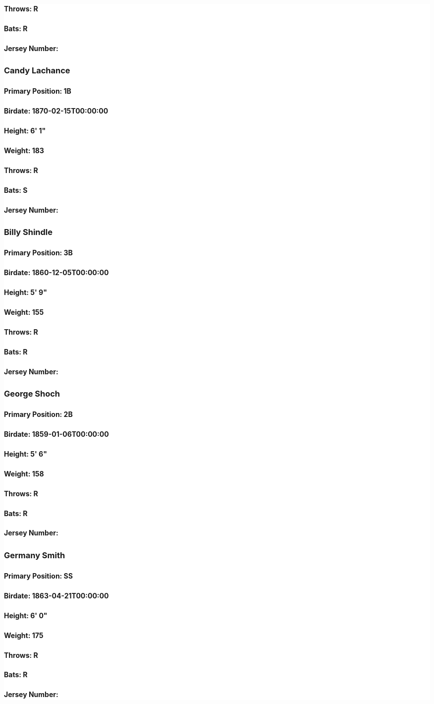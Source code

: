 #### Throws: R
#### Bats: R
#### Jersey Number: 
### Candy Lachance
#### Primary Position: 1B
#### Birdate: 1870-02-15T00:00:00
#### Height: 6' 1"
#### Weight: 183
#### Throws: R
#### Bats: S
#### Jersey Number: 
### Billy Shindle
#### Primary Position: 3B
#### Birdate: 1860-12-05T00:00:00
#### Height: 5' 9"
#### Weight: 155
#### Throws: R
#### Bats: R
#### Jersey Number: 
### George Shoch
#### Primary Position: 2B
#### Birdate: 1859-01-06T00:00:00
#### Height: 5' 6"
#### Weight: 158
#### Throws: R
#### Bats: R
#### Jersey Number: 
### Germany Smith
#### Primary Position: SS
#### Birdate: 1863-04-21T00:00:00
#### Height: 6' 0"
#### Weight: 175
#### Throws: R
#### Bats: R
#### Jersey Number: 